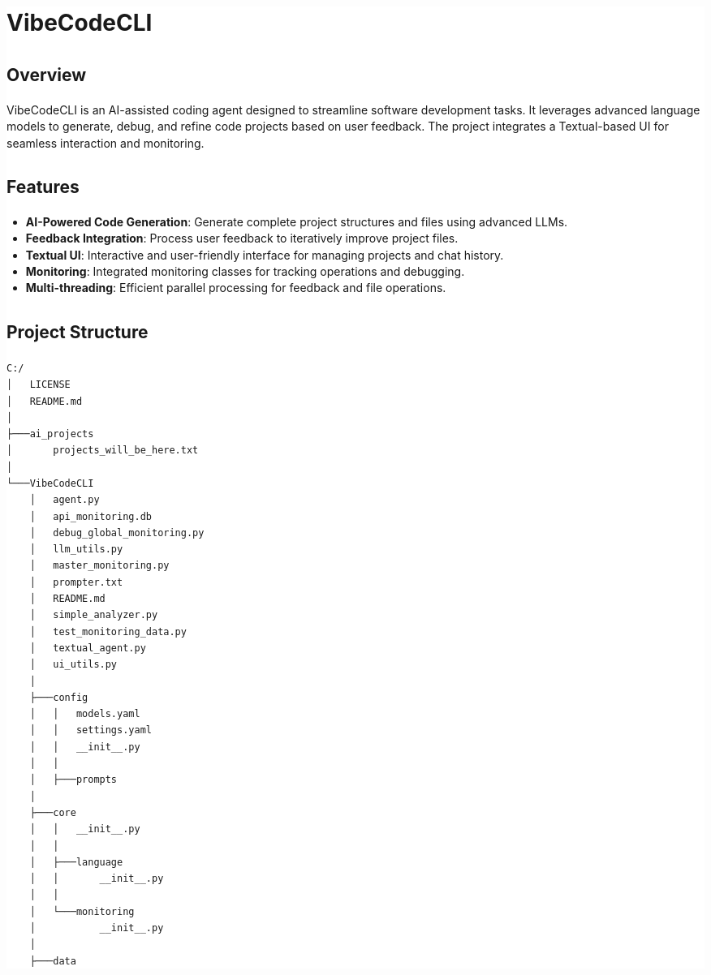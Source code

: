 # VibeCodeCLI

## Overview

VibeCodeCLI is an AI-assisted coding agent designed to streamline software
development tasks. It leverages advanced language models to generate, debug, and
refine code projects based on user feedback. The project integrates a
Textual-based UI for seamless interaction and monitoring.

## Features

- **AI-Powered Code Generation**: Generate complete project structures and files
  using advanced LLMs.
- **Feedback Integration**: Process user feedback to iteratively improve project
  files.
- **Textual UI**: Interactive and user-friendly interface for managing projects
  and chat history.
- **Monitoring**: Integrated monitoring classes for tracking operations and
  debugging.
- **Multi-threading**: Efficient parallel processing for feedback and file
  operations.

## Project Structure

```
C:/
│   LICENSE
│   README.md
│
├───ai_projects
│       projects_will_be_here.txt
│
└───VibeCodeCLI
    │   agent.py
    │   api_monitoring.db
    │   debug_global_monitoring.py
    │   llm_utils.py
    │   master_monitoring.py
    │   prompter.txt
    │   README.md
    │   simple_analyzer.py
    │   test_monitoring_data.py
    │   textual_agent.py
    │   ui_utils.py
    │
    ├───config
    │   │   models.yaml
    │   │   settings.yaml
    │   │   __init__.py
    │   │
    │   ├───prompts
    │
    ├───core
    │   │   __init__.py
    │   │
    │   ├───language
    │   │       __init__.py
    │   │
    │   └───monitoring
    │           __init__.py
    │
    ├───data
```